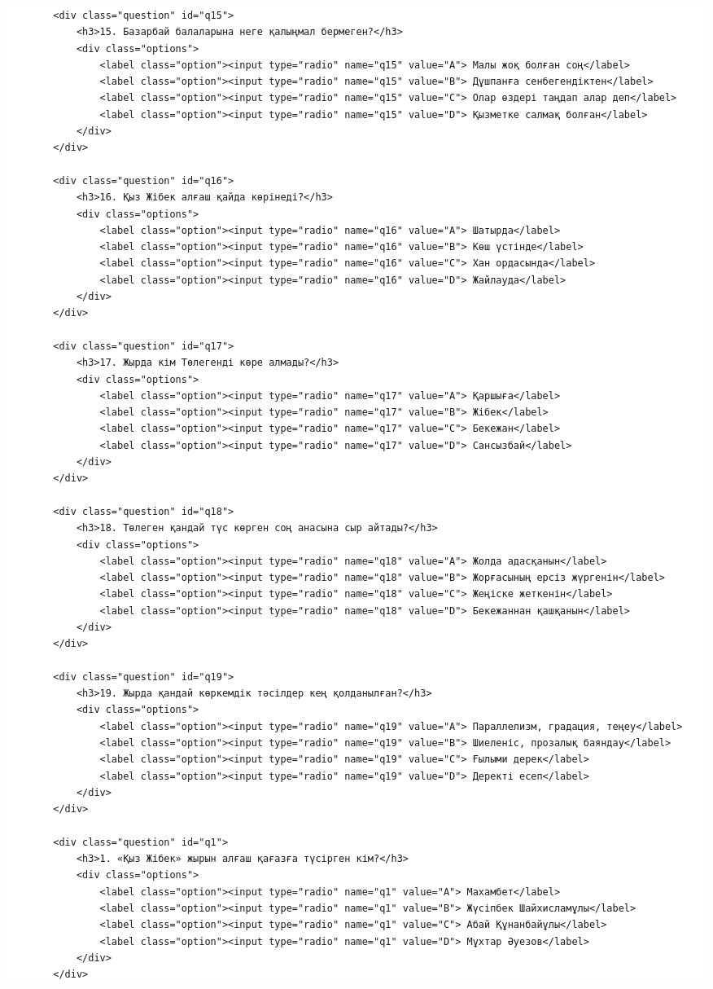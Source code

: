             <div class="question" id="q15">
                <h3>15. Базарбай балаларына неге қалыңмал бермеген?</h3>
                <div class="options">
                    <label class="option"><input type="radio" name="q15" value="A"> Малы жоқ болған соң</label>
                    <label class="option"><input type="radio" name="q15" value="B"> Дұшпанға сенбегендіктен</label>
                    <label class="option"><input type="radio" name="q15" value="C"> Олар өздері таңдап алар деп</label>
                    <label class="option"><input type="radio" name="q15" value="D"> Қызметке салмақ болған</label>
                </div>
            </div>
            
            <div class="question" id="q16">
                <h3>16. Қыз Жібек алғаш қайда көрінеді?</h3>
                <div class="options">
                    <label class="option"><input type="radio" name="q16" value="A"> Шатырда</label>
                    <label class="option"><input type="radio" name="q16" value="B"> Көш үстінде</label>
                    <label class="option"><input type="radio" name="q16" value="C"> Хан ордасында</label>
                    <label class="option"><input type="radio" name="q16" value="D"> Жайлауда</label>
                </div>
            </div>
            
            <div class="question" id="q17">
                <h3>17. Жырда кім Төлегенді көре алмады?</h3>
                <div class="options">
                    <label class="option"><input type="radio" name="q17" value="A"> Қаршыға</label>
                    <label class="option"><input type="radio" name="q17" value="B"> Жібек</label>
                    <label class="option"><input type="radio" name="q17" value="C"> Бекежан</label>
                    <label class="option"><input type="radio" name="q17" value="D"> Сансызбай</label>
                </div>
            </div>
            
            <div class="question" id="q18">
                <h3>18. Төлеген қандай түс көрген соң анасына сыр айтады?</h3>
                <div class="options">
                    <label class="option"><input type="radio" name="q18" value="A"> Жолда адасқанын</label>
                    <label class="option"><input type="radio" name="q18" value="B"> Жорғасының ерсіз жүргенін</label>
                    <label class="option"><input type="radio" name="q18" value="C"> Жеңіске жеткенін</label>
                    <label class="option"><input type="radio" name="q18" value="D"> Бекежаннан қашқанын</label>
                </div>
            </div>
            
            <div class="question" id="q19">
                <h3>19. Жырда қандай көркемдік тәсілдер кең қолданылған?</h3>
                <div class="options">
                    <label class="option"><input type="radio" name="q19" value="A"> Параллелизм, градация, теңеу</label>
                    <label class="option"><input type="radio" name="q19" value="B"> Шиеленіс, прозалық баяндау</label>
                    <label class="option"><input type="radio" name="q19" value="C"> Ғылыми дерек</label>
                    <label class="option"><input type="radio" name="q19" value="D"> Деректі есеп</label>
                </div>
            </div>
            
            <div class="question" id="q1">
                <h3>1. «Қыз Жібек» жырын алғаш қағазға түсірген кім?</h3>
                <div class="options">
                    <label class="option"><input type="radio" name="q1" value="A"> Махамбет</label>
                    <label class="option"><input type="radio" name="q1" value="B"> Жүсіпбек Шайхисламұлы</label>
                    <label class="option"><input type="radio" name="q1" value="C"> Абай Құнанбайұлы</label>
                    <label class="option"><input type="radio" name="q1" value="D"> Мұхтар Әуезов</label>
                </div>
            </div>
            